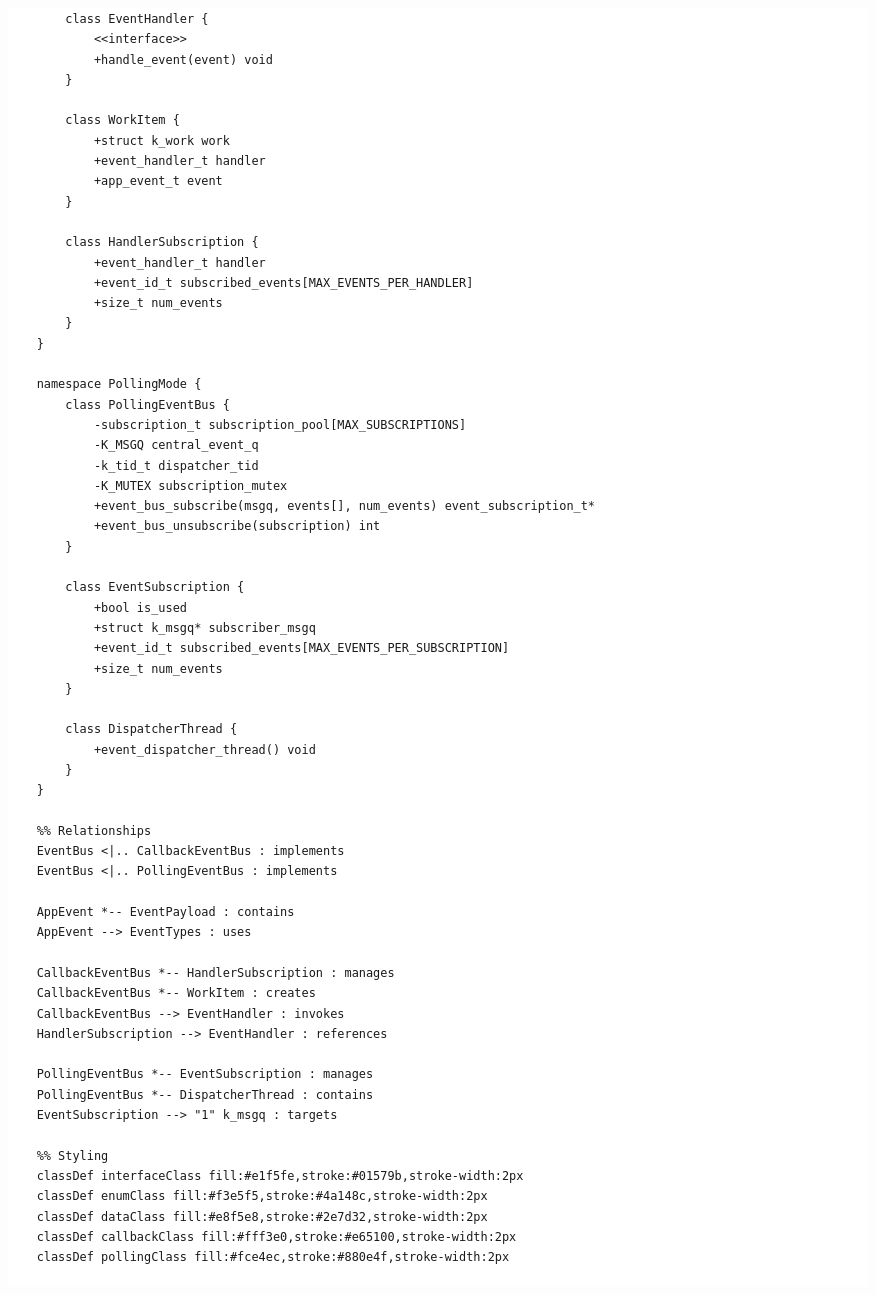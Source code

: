 ```mermaid
        class EventHandler {
            <<interface>>
            +handle_event(event) void
        }
        
        class WorkItem {
            +struct k_work work
            +event_handler_t handler
            +app_event_t event
        }
        
        class HandlerSubscription {
            +event_handler_t handler
            +event_id_t subscribed_events[MAX_EVENTS_PER_HANDLER]
            +size_t num_events
        }
    }
    
    namespace PollingMode {
        class PollingEventBus {
            -subscription_t subscription_pool[MAX_SUBSCRIPTIONS]
            -K_MSGQ central_event_q
            -k_tid_t dispatcher_tid
            -K_MUTEX subscription_mutex
            +event_bus_subscribe(msgq, events[], num_events) event_subscription_t*
            +event_bus_unsubscribe(subscription) int
        }
        
        class EventSubscription {
            +bool is_used
            +struct k_msgq* subscriber_msgq
            +event_id_t subscribed_events[MAX_EVENTS_PER_SUBSCRIPTION]
            +size_t num_events
        }
        
        class DispatcherThread {
            +event_dispatcher_thread() void
        }
    }
    
    %% Relationships
    EventBus <|.. CallbackEventBus : implements
    EventBus <|.. PollingEventBus : implements
    
    AppEvent *-- EventPayload : contains
    AppEvent --> EventTypes : uses
    
    CallbackEventBus *-- HandlerSubscription : manages
    CallbackEventBus *-- WorkItem : creates
    CallbackEventBus --> EventHandler : invokes
    HandlerSubscription --> EventHandler : references
    
    PollingEventBus *-- EventSubscription : manages
    PollingEventBus *-- DispatcherThread : contains
    EventSubscription --> "1" k_msgq : targets
    
    %% Styling
    classDef interfaceClass fill:#e1f5fe,stroke:#01579b,stroke-width:2px
    classDef enumClass fill:#f3e5f5,stroke:#4a148c,stroke-width:2px
    classDef dataClass fill:#e8f5e8,stroke:#2e7d32,stroke-width:2px
    classDef callbackClass fill:#fff3e0,stroke:#e65100,stroke-width:2px
    classDef pollingClass fill:#fce4ec,stroke:#880e4f,stroke-width:2px
    
```